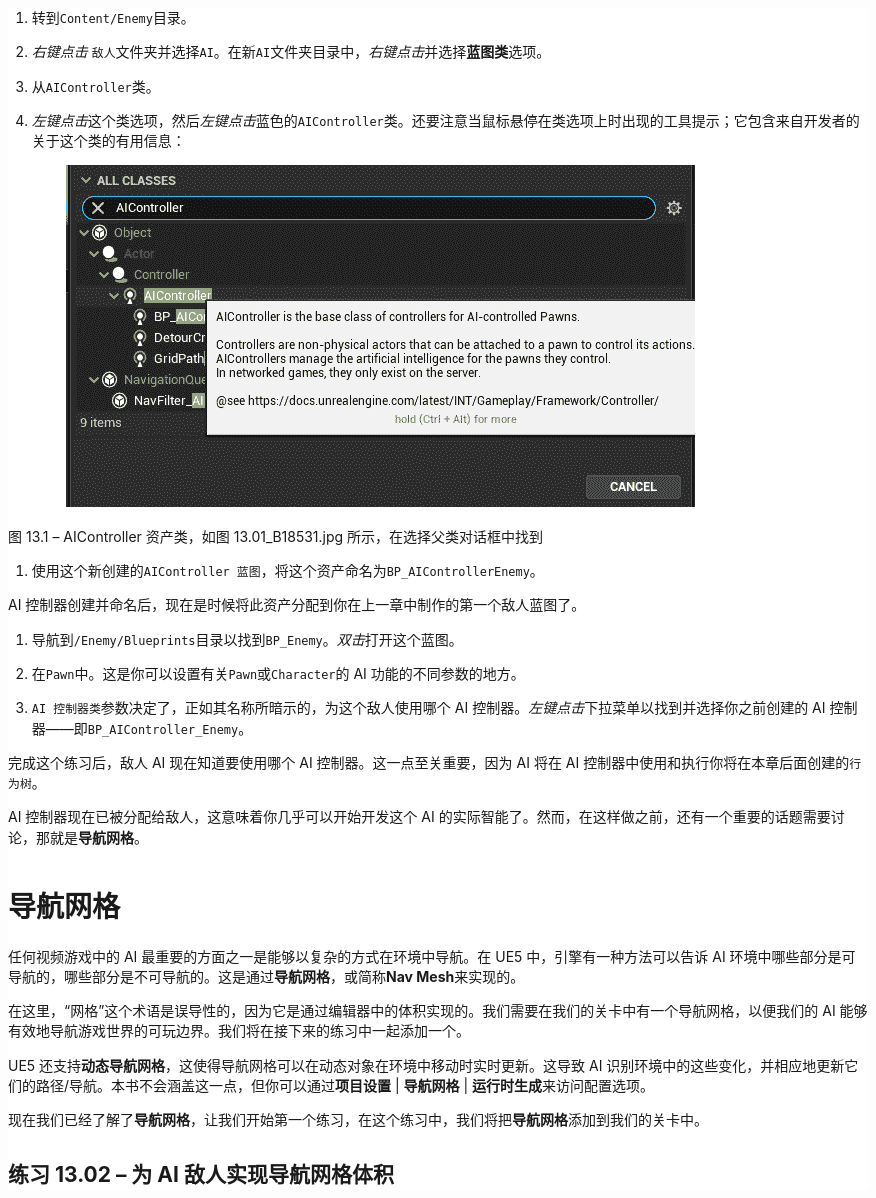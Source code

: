 1.  转到`Content/Enemy`目录。

1.  *右键点击* `敌人`文件夹并选择`AI`。在新`AI`文件夹目录中，*右键点击*并选择**蓝图类**选项。

1.  从`AIController`类。

1.  *左键点击*这个类选项，然后*左键点击*蓝色的`AIController`类。还要注意当鼠标悬停在类选项上时出现的工具提示；它包含来自开发者的关于这个类的有用信息：

![图 13.1 – AIController 资产类，如图 13.01_B18531.jpg 所示，在选择父类对话框中找到](img/Figure_13.01_B18531.jpg)

图 13.1 – AIController 资产类，如图 13.01_B18531.jpg 所示，在选择父类对话框中找到

1.  使用这个新创建的`AIController 蓝图`，将这个资产命名为`BP_AIControllerEnemy`。

AI 控制器创建并命名后，现在是时候将此资产分配到你在上一章中制作的第一个敌人蓝图了。

1.  导航到`/Enemy/Blueprints`目录以找到`BP_Enemy`。*双击*打开这个蓝图。

1.  在`Pawn`中。这是你可以设置有关`Pawn`或`Character`的 AI 功能的不同参数的地方。

1.  `AI 控制器类`参数决定了，正如其名称所暗示的，为这个敌人使用哪个 AI 控制器。*左键点击*下拉菜单以找到并选择你之前创建的 AI 控制器——即`BP_AIController_Enemy`。

完成这个练习后，敌人 AI 现在知道要使用哪个 AI 控制器。这一点至关重要，因为 AI 将在 AI 控制器中使用和执行你将在本章后面创建的`行为树`。

AI 控制器现在已被分配给敌人，这意味着你几乎可以开始开发这个 AI 的实际智能了。然而，在这样做之前，还有一个重要的话题需要讨论，那就是**导航网格**。

# 导航网格

任何视频游戏中的 AI 最重要的方面之一是能够以复杂的方式在环境中导航。在 UE5 中，引擎有一种方法可以告诉 AI 环境中哪些部分是可导航的，哪些部分是不可导航的。这是通过**导航网格**，或简称**Nav Mesh**来实现的。

在这里，“网格”这个术语是误导性的，因为它是通过编辑器中的体积实现的。我们需要在我们的关卡中有一个导航网格，以便我们的 AI 能够有效地导航游戏世界的可玩边界。我们将在接下来的练习中一起添加一个。

UE5 还支持**动态导航网格**，这使得导航网格可以在动态对象在环境中移动时实时更新。这导致 AI 识别环境中的这些变化，并相应地更新它们的路径/导航。本书不会涵盖这一点，但你可以通过**项目设置** | **导航网格** | **运行时生成**来访问配置选项。

现在我们已经了解了**导航网格**，让我们开始第一个练习，在这个练习中，我们将把**导航网格**添加到我们的关卡中。

## 练习 13.02 – 为 AI 敌人实现导航网格体积
